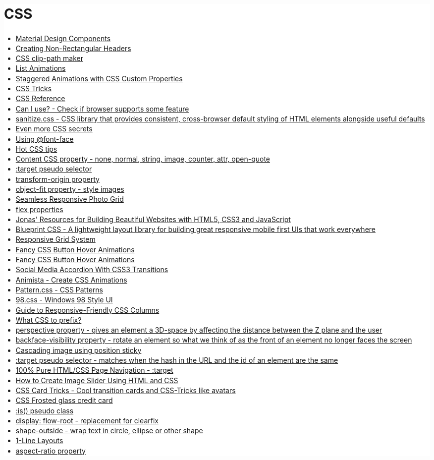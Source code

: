 # CSS

- [Material Design Components](https://material.io/develop/web/components/animation/)
- [Creating Non-Rectangular Headers](https://css-tricks.com/creating-non-rectangular-headers/)
- [CSS clip-path maker](https://bennettfeely.com/clippy/)
- [List Animations](https://codepen.io/designcourse/pen/YzPmJxo)
- [Staggered Animations with CSS Custom Properties](https://cloudfour.com/thinks/staggered-animations-with-css-custom-properties/)
- [CSS Tricks](https://css-tricks.com/)
- [CSS Reference](http://tympanus.net/codrops/css_reference)
- [Can I use? - Check if browser supports some feature](https://caniuse.com/)
- [sanitize.css - CSS library that provides consistent, cross-browser default styling of HTML elements alongside useful defaults](https://github.com/csstools/sanitize.css)
- [Even more CSS secrets](https://www.youtube.com/watch?v=vs34f9FiHps)
- [Using @font-face](https://css-tricks.com/snippets/css/using-font-face/)
- [Hot CSS tips](https://equinusocio.dev/blog/hot-tips-css/)
- [Content CSS property - none, normal, string, image, counter, attr, open-quote](https://developer.mozilla.org/en-US/docs/Web/CSS/content)
- [:target pseudo selector](https://css-tricks.com/on-target/)
- [transform-origin property](https://css-tricks.com/almanac/properties/t/transform-origin/)
- [object-fit property - style images](https://css-tricks.com/almanac/properties/o/object-fit/)
- [Seamless Responsive Photo Grid](https://css-tricks.com/seamless-responsive-photo-grid/)
- [flex properties](https://css-tricks.com/almanac/properties/f/flex/)
- [Jonas' Resources for Building Beautiful Websites with HTML5, CSS3 and JavaScript](http://codingheroes.io/resources/)
- [Blueprint CSS - A lightweight layout library for building great responsive mobile first UIs that work everywhere](https://blueprintcss.dev/)
- [Responsive Grid System](http://www.responsivegridsystem.com/)
- [Fancy CSS Button Hover Animations](https://www.youtube.com/watch?v=cH0TC9gWiAg)
- [Fancy CSS Button Hover Animations](https://github.com/WebDevSimplified/Fancy-CSS-Button-Hover-Animations)
- [Social Media Accordion With CSS3 Transitions](https://www.youtube.com/watch?v=4M6qPoFWIxI)
- [Animista - Create CSS Animations](https://animista.net/)
- [Pattern.css - CSS Patterns](https://bansal.io/pattern-css)
- [98.css - Windows 98 Style UI](https://jdan.github.io/98.css/)
- [Guide to Responsive-Friendly CSS Columns](https://css-tricks.com/guide-responsive-friendly-css-columns/)
- [What CSS to prefix?](http://shouldiprefix.com/)
- [perspective property - gives an element a 3D-space by affecting the distance between the Z plane and the user](https://css-tricks.com/almanac/properties/p/perspective/)
- [backface-visibility property - rotate an element so what we think of as the front of an element no longer faces the screen](https://css-tricks.com/almanac/properties/b/backface-visibility/)
- [Cascading image using position sticky](https://codepen.io/drnaia100/full/LvbxNj)
- [:target pseudo selector - matches when the hash in the URL and the id of an element are the same](https://css-tricks.com/on-target/)
- [100% Pure HTML/CSS Page Navigation - :target](https://dev.to/hakash/100-pure-htmlcss-page-navigation---no-javascript-required-2em5)
- [How to Create Image Slider Using HTML and CSS](https://www.youtube.com/watch?v=FZrHoAUkHpE)
- [CSS Card Tricks - Cool transition cards and CSS-Tricks like avatars](https://www.youtube.com/watch?v=29deL9MFfWc)
- [CSS Frosted glass credit card](https://dev.to/dailydevtips1/css-frosted-glass-credit-card-3lak)
- [:is() pseudo class](https://css-tricks.com/almanac/selectors/i/is/)
- [display: flow-root - replacement for clearfix](https://css-tricks.com/display-flow-root/)
- [shape-outside - wrap text in circle, ellipse or other shape](https://css-tricks.com/almanac/properties/s/shape-outside/)
- [1-Line Layouts](https://1linelayouts.glitch.me/)
- [aspect-ratio property](https://css-irl.info/aspect-ratio-is-great/)
